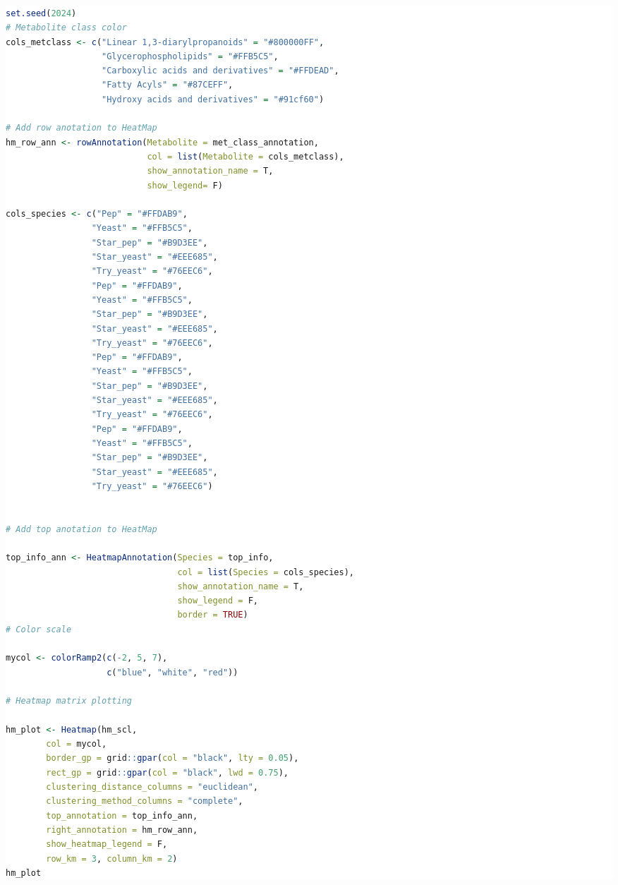 ``` r
set.seed(2024)
# Metabolite class color
cols_metclass <- c("Linear 1,3-diarylpropanoids" = "#800000FF",
                   "Glycerophospholipids" = "#FFB5C5",
                   "Carboxylic acids and derivatives" = "#FFDEAD", 
                   "Fatty Acyls" = "#87CEFF",
                   "Hydroxy acids and derivatives" = "#91cf60")
                   
# Add row anotation to HeatMap
hm_row_ann <- rowAnnotation(Metabolite = met_class_annotation,
                            col = list(Metabolite = cols_metclass),
                            show_annotation_name = T,
                            show_legend= F)

cols_species <- c("Pep" = "#FFDAB9",
                 "Yeast" = "#FFB5C5",
                 "Star_pep" = "#B9D3EE",
                 "Star_yeast" = "#EEE685",
                 "Try_yeast" = "#76EEC6",
                 "Pep" = "#FFDAB9",
                 "Yeast" = "#FFB5C5",
                 "Star_pep" = "#B9D3EE",
                 "Star_yeast" = "#EEE685",
                 "Try_yeast" = "#76EEC6",
                 "Pep" = "#FFDAB9",
                 "Yeast" = "#FFB5C5",
                 "Star_pep" = "#B9D3EE",
                 "Star_yeast" = "#EEE685",
                 "Try_yeast" = "#76EEC6",
                 "Pep" = "#FFDAB9",
                 "Yeast" = "#FFB5C5",
                 "Star_pep" = "#B9D3EE",
                 "Star_yeast" = "#EEE685",
                 "Try_yeast" = "#76EEC6")


# Add top anotation to HeatMap

top_info_ann <- HeatmapAnnotation(Species = top_info,
                                  col = list(Species = cols_species),
                                  show_annotation_name = T,
                                  show_legend = F, 
                                  border = TRUE)
# Color scale

mycol <- colorRamp2(c(-2, 5, 7),
                    c("blue", "white", "red"))

# Heatmap matrix plotting

hm_plot <- Heatmap(hm_scl,
        col = mycol,
        border_gp = grid::gpar(col = "black", lty = 0.05),
        rect_gp = grid::gpar(col = "black", lwd = 0.75),
        clustering_distance_columns = "euclidean",
        clustering_method_columns = "complete",
        top_annotation = top_info_ann,
        right_annotation = hm_row_ann,
        show_heatmap_legend = F,
        row_km = 3, column_km = 2)
hm_plot
```
